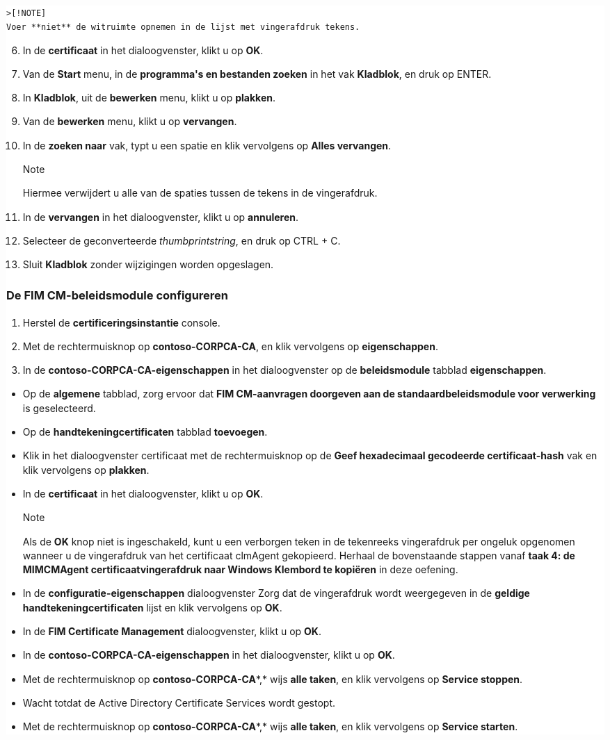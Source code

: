     >[!NOTE]
    Voer **niet** de witruimte opnemen in de lijst met vingerafdruk tekens.

6. In de **certificaat** in het dialoogvenster, klikt u op **OK**.

7. Van de **Start** menu, in de **programma's en bestanden zoeken** in het vak **Kladblok**, en druk op ENTER.

8. In **Kladblok**, uit de **bewerken** menu, klikt u op **plakken**.

9. Van de **bewerken** menu, klikt u op **vervangen**.

10. In de **zoeken naar** vak, typt u een spatie en klik vervolgens op **Alles vervangen**.

    >[!Note]
    Hiermee verwijdert u alle van de spaties tussen de tekens in de vingerafdruk.
    
11. In de **vervangen** in het dialoogvenster, klikt u op **annuleren**.

12. Selecteer de geconverteerde *thumbprintstring*, en druk op CTRL + C.

13. Sluit **Kladblok** zonder wijzigingen worden opgeslagen.

### <a name="configure-the-fim-cm-policy-module"></a>De FIM CM-beleidsmodule configureren

1. Herstel de **certificeringsinstantie** console.

2. Met de rechtermuisknop op **contoso-CORPCA-CA**, en klik vervolgens op **eigenschappen**.

3.  In de **contoso-CORPCA-CA-eigenschappen** in het dialoogvenster op de **beleidsmodule** tabblad **eigenschappen**.

- Op de **algemene** tabblad, zorg ervoor dat **FIM CM-aanvragen doorgeven aan de standaardbeleidsmodule voor verwerking** is geselecteerd.
- Op de **handtekeningcertificaten** tabblad **toevoegen**.
- Klik in het dialoogvenster certificaat met de rechtermuisknop op de **Geef hexadecimaal gecodeerde certificaat-hash** vak en klik vervolgens op **plakken**.
- In de **certificaat** in het dialoogvenster, klikt u op **OK**.
    >[!Note]
    Als de **OK** knop niet is ingeschakeld, kunt u een verborgen teken in de tekenreeks vingerafdruk per ongeluk opgenomen wanneer u de vingerafdruk van het certificaat clmAgent gekopieerd. Herhaal de bovenstaande stappen vanaf **taak 4: de MIMCMAgent certificaatvingerafdruk naar Windows Klembord te kopiëren** in deze oefening.

- In de **configuratie-eigenschappen** dialoogvenster Zorg dat de vingerafdruk wordt weergegeven in de **geldige handtekeningcertificaten** lijst en klik vervolgens op **OK**.

- In de **FIM Certificate Management** dialoogvenster, klikt u op **OK**.

- In de **contoso-CORPCA-CA-eigenschappen** in het dialoogvenster, klikt u op **OK**.

- Met de rechtermuisknop op **contoso-CORPCA-CA***,* wijs **alle taken**, en klik vervolgens op **Service stoppen**.

- Wacht totdat de Active Directory Certificate Services wordt gestopt.

- Met de rechtermuisknop op **contoso-CORPCA-CA***,* wijs **alle taken**, en klik vervolgens op **Service starten**.
